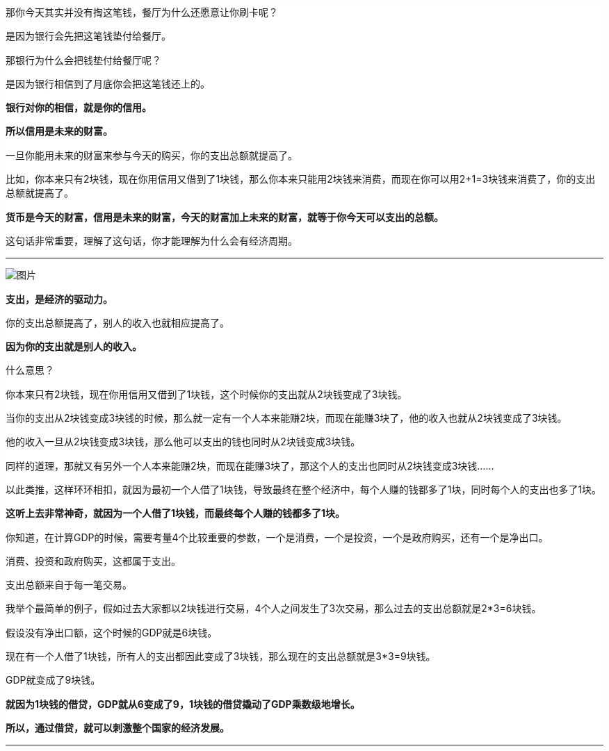 那你今天其实并没有掏这笔钱，餐厅为什么还愿意让你刷卡呢？

是因为银行会先把这笔钱垫付给餐厅。

那银行为什么会把钱垫付给餐厅呢？

是因为银行相信到了月底你会把这笔钱还上的。

**银行对你的相信，就是你的信用。**

**所以信用是未来的财富。**

一旦你能用未来的财富来参与今天的购买，你的支出总额就提高了。

比如，你本来只有2块钱，现在你用信用又借到了1块钱，那么你本来只能用2块钱来消费，而现在你可以用2+1=3块钱来消费了，你的支出总额就提高了。

**货币是今天的财富，信用是未来的财富，今天的财富加上未来的财富，就等于你今天可以支出的总额。**

这句话非常重要，理解了这句话，你才能理解为什么会有经济周期。

___

![图片](https://mmbiz.qpic.cn/mmbiz_png/Eia1pKbzLGbSuUlHjVe0yXcrZ9gWcXQGDp0h3iaBIxiapjuhE0I6KZMgPibj8Dv51YQ6ubDNOAia9u3J52rorASoUVA/640?wx_fmt=png&wxfrom=5&wx_lazy=1&wx_co=1)

**支出，是经济的驱动力。**

你的支出总额提高了，别人的收入也就相应提高了。

**因为你的支出就是别人的收入。**

什么意思？

你本来只有2块钱，现在你用信用又借到了1块钱，这个时候你的支出就从2块钱变成了3块钱。

当你的支出从2块钱变成3块钱的时候，那么就一定有一个人本来能赚2块，而现在能赚3块了，他的收入也就从2块钱变成了3块钱。

他的收入一旦从2块钱变成3块钱，那么他可以支出的钱也同时从2块钱变成3块钱。

同样的道理，那就又有另外一个人本来能赚2块，而现在能赚3块了，那这个人的支出也同时从2块钱变成3块钱……

以此类推，这样环环相扣，就因为最初一个人借了1块钱，导致最终在整个经济中，每个人赚的钱都多了1块，同时每个人的支出也多了1块。

**这听上去非常神奇，就因为一个人借了1块钱，而最终每个人赚的钱都多了1块。**

你知道，在计算GDP的时候，需要考量4个比较重要的参数，一个是消费，一个是投资，一个是政府购买，还有一个是净出口。

消费、投资和政府购买，这都属于支出。

支出总额来自于每一笔交易。

我举个最简单的例子，假如过去大家都以2块钱进行交易，4个人之间发生了3次交易，那么过去的支出总额就是2\*3=6块钱。

假设没有净出口额，这个时候的GDP就是6块钱。

现在有一个人借了1块钱，所有人的支出都因此变成了3块钱，那么现在的支出总额就是3\*3=9块钱。

GDP就变成了9块钱。

**就因为1块钱的借贷，GDP就从6变成了9，1块钱的借贷撬动了GDP乘数级地增长。**

**所以，通过借贷，就可以刺激整个国家的经济发展。**

___

